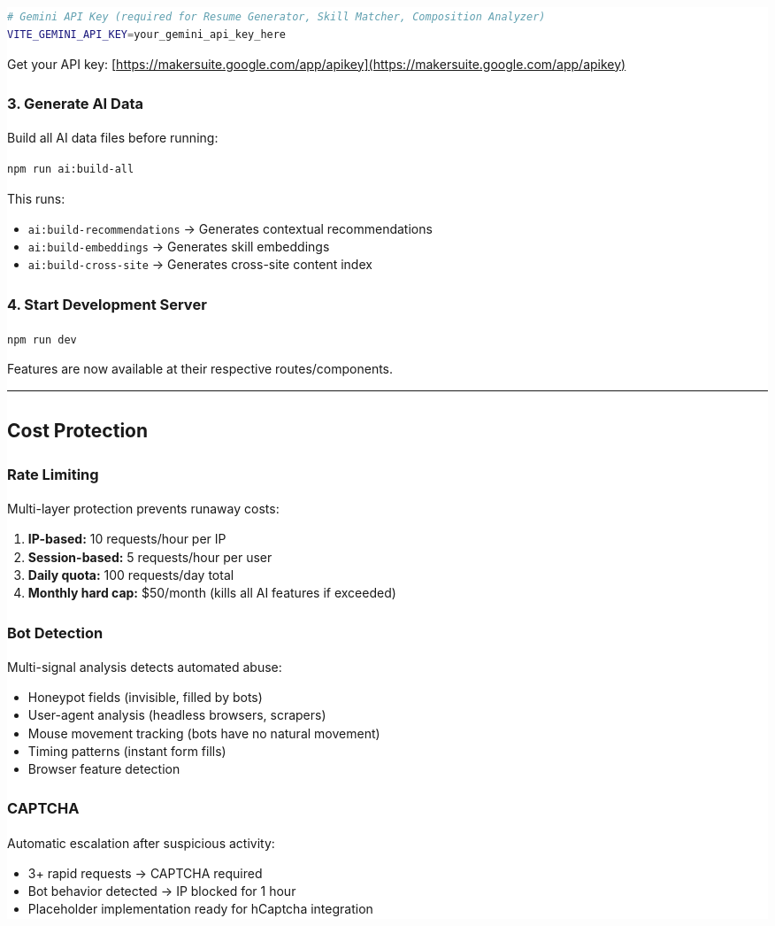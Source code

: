 ```bash
# Gemini API Key (required for Resume Generator, Skill Matcher, Composition Analyzer)
VITE_GEMINI_API_KEY=your_gemini_api_key_here
```

Get your API key: [https://makersuite.google.com/app/apikey](https://makersuite.google.com/app/apikey)

### 3. Generate AI Data
Build all AI data files before running:

```bash
npm run ai:build-all
```

This runs:
- `ai:build-recommendations` → Generates contextual recommendations
- `ai:build-embeddings` → Generates skill embeddings
- `ai:build-cross-site` → Generates cross-site content index

### 4. Start Development Server
```bash
npm run dev
```

Features are now available at their respective routes/components.

---

## Cost Protection

### Rate Limiting
Multi-layer protection prevents runaway costs:

1. **IP-based:** 10 requests/hour per IP
2. **Session-based:** 5 requests/hour per user
3. **Daily quota:** 100 requests/day total
4. **Monthly hard cap:** $50/month (kills all AI features if exceeded)

### Bot Detection
Multi-signal analysis detects automated abuse:
- Honeypot fields (invisible, filled by bots)
- User-agent analysis (headless browsers, scrapers)
- Mouse movement tracking (bots have no natural movement)
- Timing patterns (instant form fills)
- Browser feature detection

### CAPTCHA
Automatic escalation after suspicious activity:
- 3+ rapid requests → CAPTCHA required
- Bot behavior detected → IP blocked for 1 hour
- Placeholder implementation ready for hCaptcha integration

